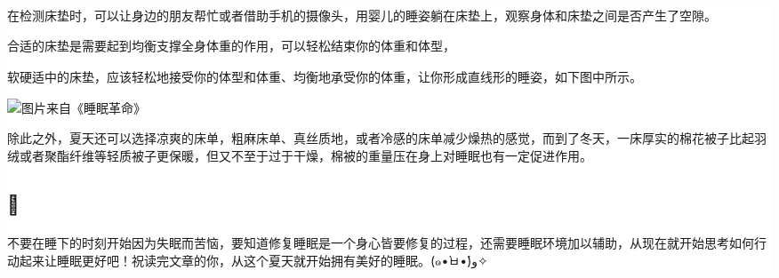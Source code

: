 在检测床垫时，可以让身边的朋友帮忙或者借助手机的摄像头，用婴儿的睡姿躺在床垫上，观察身体和床垫之间是否产生了空隙。

合适的床垫是需要起到均衡支撑全身体重的作用，可以轻松结束你的体重和体型，

软硬适中的床垫，应该轻松地接受你的体型和体重、均衡地承受你的体重，让你形成直线形的睡姿，如下图中所示。

![](https://cdn.sspai.com/2021/05/26/b073bd93535faeefcb0df9a1054f18a7.png)图片来自《睡眠革命》

除此之外，夏天还可以选择凉爽的床单，粗麻床单、真丝质地，或者冷感的床单减少燥热的感觉，而到了冬天，一床厚实的棉花被子比起羽绒或者聚酯纤维等轻质被子更保暖，但又不至于过于干燥，棉被的重量压在身上对睡眠也有一定促进作用。

🍃
--

不要在睡下的时刻开始因为失眠而苦恼，要知道修复睡眠是一个身心皆要修复的过程，还需要睡眠环境加以辅助，从现在就开始思考如何行动起来让睡眠更好吧！祝读完文章的你，从这个夏天就开始拥有美好的睡眠。(๑•̀ㅂ•́)و✧